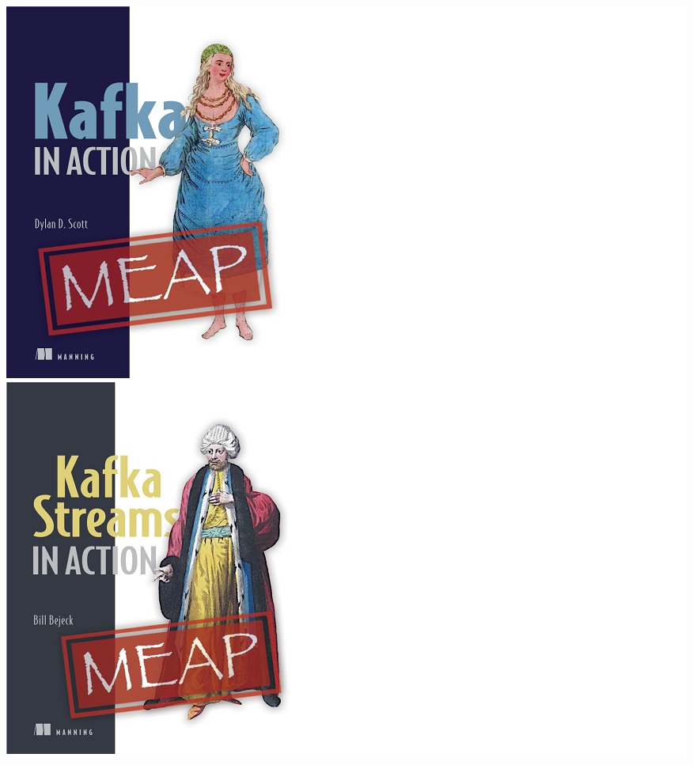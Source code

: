 <div class="image-box"><a href="{{site.url}}/daily/2017/11/15/#manning-daily-1"><img class="resize" alt="Kafka in Action" src="/assets/img/learning/manning/kafka-in-action-meap.png"/></a></div>
<div class="image-box"><a href="{{site.url}}/daily/2017/11/15/#manning-daily-2"><img class="resize" alt="Kafka Streams in Action" src="/assets/img/learning/manning/kafka-streams-in-action-meap.png"/></a></div>